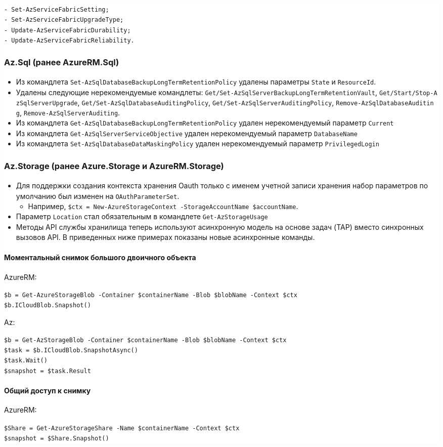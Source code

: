     - Set-AzServiceFabricSetting;
    - Set-AzServiceFabricUpgradeType;
    - Update-AzServiceFabricDurability;
    - Update-AzServiceFabricReliability.

### <a name="azsql-previously-azurermsql"></a>Az.Sql (ранее AzureRM.Sql)

- Из командлета `Set-AzSqlDatabaseBackupLongTermRetentionPolicy` удалены параметры `State` и `ResourceId`.
- Удалены следующие нерекомендуемые командлеты: `Get/Set-AzSqlServerBackupLongTermRetentionVault`, `Get/Start/Stop-AzSqlServerUpgrade`, `Get/Set-AzSqlDatabaseAuditingPolicy`, `Get/Set-AzSqlServerAuditingPolicy`, `Remove-AzSqlDatabaseAuditing`, `Remove-AzSqlServerAuditing`.
- Из командлета `Get-AzSqlDatabaseBackupLongTermRetentionPolicy` удален нерекомендуемый параметр `Current`
- Из командлета `Get-AzSqlServerServiceObjective` удален нерекомендуемый параметр `DatabaseName`
- Из командлета `Set-AzSqlDatabaseDataMaskingPolicy` удален нерекомендуемый параметр `PrivilegedLogin`

### <a name="azstorage-previously-azurestorage-and-azurermstorage"></a>Az.Storage (ранее Azure.Storage и AzureRM.Storage)

- Для поддержки создания контекста хранения Oauth только с именем учетной записи хранения набор параметров по умолчанию был изменен на `OAuthParameterSet`.
  - Например, `$ctx = New-AzureStorageContext -StorageAccountName $accountName`.
- Параметр `Location` стал обязательным в командлете `Get-AzStorageUsage`
- Методы API службы хранилища теперь используют асинхронную модель на основе задач (TAP) вместо синхронных вызовов API. В приведенных ниже примерах показаны новые асинхронные команды.

#### <a name="blob-snapshot"></a>Моментальный снимок большого двоичного объекта

AzureRM:

```azurepowershell-interactive
$b = Get-AzureStorageBlob -Container $containerName -Blob $blobName -Context $ctx
$b.ICloudBlob.Snapshot()
```

Az:

```azurepowershell-interactive
$b = Get-AzStorageBlob -Container $containerName -Blob $blobName -Context $ctx
$task = $b.ICloudBlob.SnapshotAsync()
$task.Wait()
$snapshot = $task.Result
```

#### <a name="share-snapshot"></a>Общий доступ к снимку

AzureRM:

```azurepowershell-interactive
$Share = Get-AzureStorageShare -Name $containerName -Context $ctx
$snapshot = $Share.Snapshot()
```
